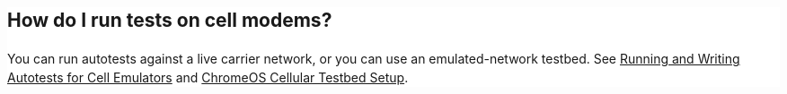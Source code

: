 ## How do I run tests on cell modems?

You can run autotests against a live carrier network, or you can use an
emulated-network testbed. See [Running and Writing Autotests for Cell
Emulators](https://docs.google.com/a/google.com/document/pub?id=1FTSAO-5hVTAV9t7RNZWJRN_QOOqpl5qZJua4k3POwKc)
and [ChromeOS Cellular Testbed
Setup](https://docs.google.com/a/google.com/document/pub?id=1yG7j8Iw9PnQTH-93zP5BqB0qQRU08az11A_eN0acd70).
